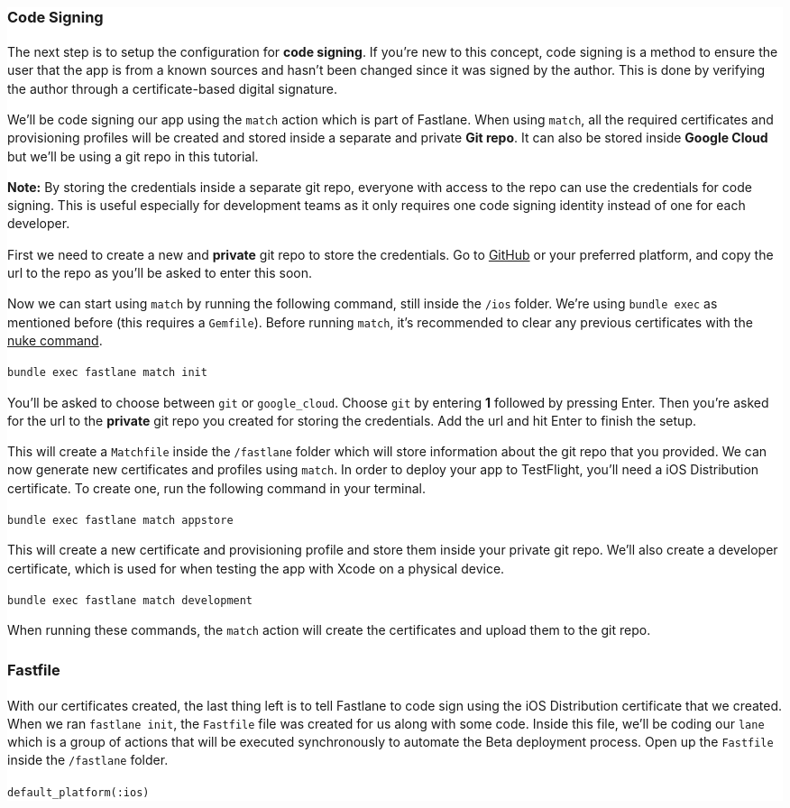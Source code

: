 ### Code Signing

The next step is to setup the configuration for **code signing**. If you’re new to this concept, code signing is a method to ensure the user that the app is from a known sources and hasn’t been changed since it was signed by the author. This is done by verifying the author through a certificate-based digital signature.

We’ll be code signing our app using the `match` action which is part of Fastlane. When using `match`, all the required certificates and provisioning profiles will be created and stored inside a separate and private **Git repo**. It can also be stored inside **Google Cloud** but we’ll be using a git repo in this tutorial.

**Note:** By storing the credentials inside a separate git repo, everyone with access to the repo can use the credentials for code signing. This is useful especially for development teams as it only requires one code signing identity instead of one for each developer.

First we need to create a new and **private** git repo to store the credentials. Go to [GitHub](https://github.com/) or your preferred platform, and copy the url to the repo as you’ll be asked to enter this soon.

Now we can start using `match` by running the following command, still inside the `/ios` folder. We’re using `bundle exec` as mentioned before (this requires a `Gemfile`). Before running `match`, it’s recommended to clear any previous certificates with the [nuke command](https://docs.fastlane.tools/actions/match/#nuke).

    bundle exec fastlane match init

You’ll be asked to choose between `git` or `google_cloud`. Choose `git` by entering **1** followed by pressing Enter. Then you’re asked for the url to the **private** git repo you created for storing the credentials. Add the url and hit Enter to finish the setup.

This will create a `Matchfile` inside the `/fastlane` folder which will store information about the git repo that you provided. We can now generate new certificates and profiles using `match`. In order to deploy your app to TestFlight, you’ll need a iOS Distribution certificate. To create one, run the following command in your terminal.

    bundle exec fastlane match appstore

This will create a new certificate and provisioning profile and store them inside your private git repo. We’ll also create a developer certificate, which is used for when testing the app with Xcode on a physical device.

    bundle exec fastlane match development

When running these commands, the `match` action will create the certificates and upload them to the git repo.

### Fastfile

With our certificates created, the last thing left is to tell Fastlane to code sign using the iOS Distribution certificate that we created. When we ran `fastlane init`, the `Fastfile` file was created for us along with some code. Inside this file, we’ll be coding our `lane` which is a group of actions that will be executed synchronously to automate the Beta deployment process. Open up the `Fastfile` inside the `/fastlane` folder.

    default_platform(:ios)
    